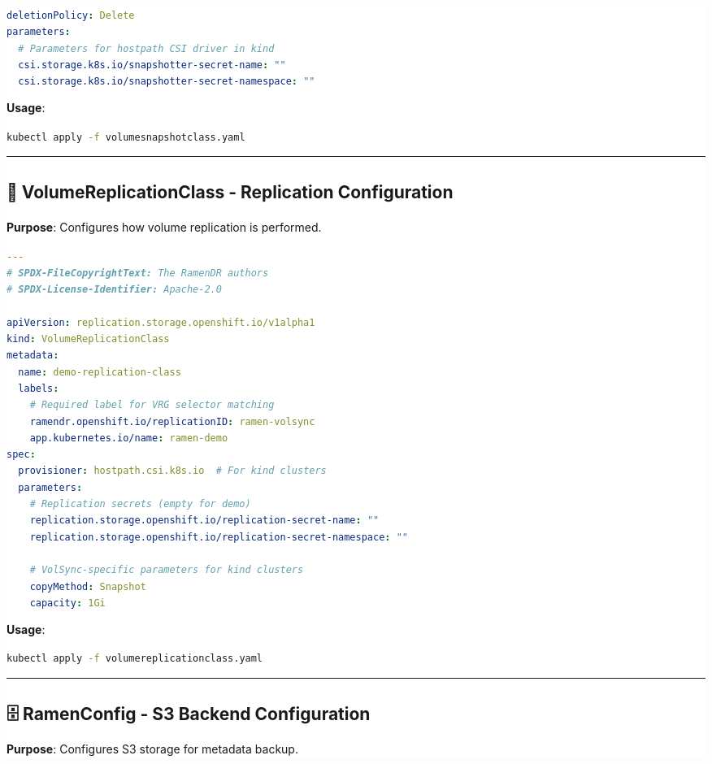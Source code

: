 ```yaml
deletionPolicy: Delete
parameters:
  # Parameters for hostpath CSI driver in kind
  csi.storage.k8s.io/snapshotter-secret-name: ""
  csi.storage.k8s.io/snapshotter-secret-namespace: ""
```

**Usage**:
```bash
kubectl apply -f volumesnapshotclass.yaml
```

---

## 🔄 **VolumeReplicationClass** - Replication Configuration

**Purpose**: Configures how volume replication is performed.

```yaml
---
# SPDX-FileCopyrightText: The RamenDR authors
# SPDX-License-Identifier: Apache-2.0

apiVersion: replication.storage.openshift.io/v1alpha1
kind: VolumeReplicationClass
metadata:
  name: demo-replication-class
  labels:
    # Required label for VRG selector matching
    ramendr.openshift.io/replicationID: ramen-volsync
    app.kubernetes.io/name: ramen-demo
spec:
  provisioner: hostpath.csi.k8s.io  # For kind clusters
  parameters:
    # Replication secrets (empty for demo)
    replication.storage.openshift.io/replication-secret-name: ""
    replication.storage.openshift.io/replication-secret-namespace: ""
    
    # VolSync-specific parameters for kind clusters
    copyMethod: Snapshot
    capacity: 1Gi
```

**Usage**:
```bash
kubectl apply -f volumereplicationclass.yaml
```

---

## 🗄️ **RamenConfig** - S3 Backend Configuration

**Purpose**: Configures S3 storage for metadata backup.
